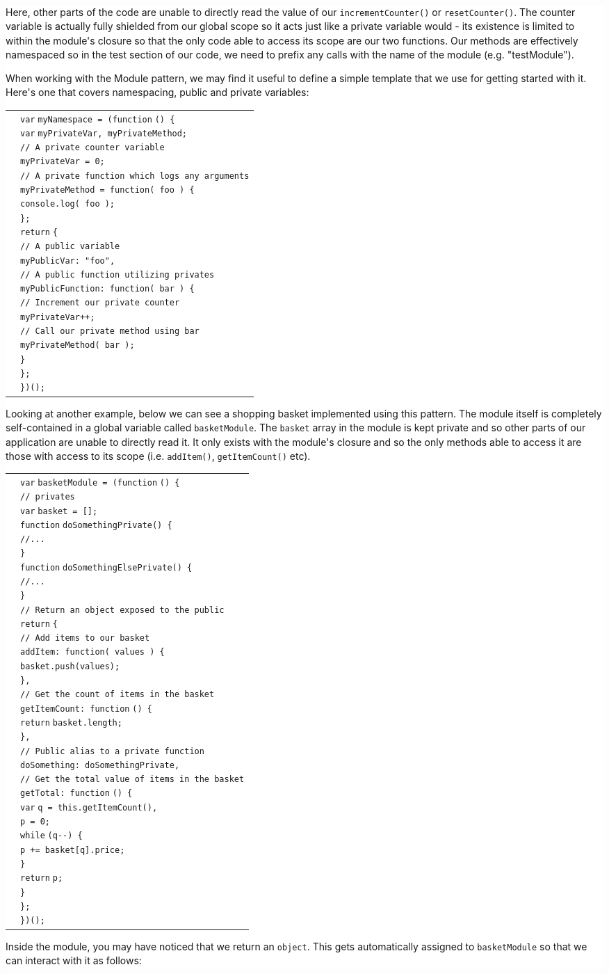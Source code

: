 <p>Here, other parts of the code are unable to directly read the value of our <code>incrementCounter()</code> or <code>resetCounter()</code>. The counter variable is actually fully shielded from our global scope so it acts just like a private variable would - its existence is limited to within the module's closure so that the only code able to access its scope are our two functions. Our methods are effectively namespaced so in the test section of our code, we need to prefix any calls with the name of the module (e.g. "testModule").
</p>

<p>When working with the Module pattern, we may find it useful to define a simple template that we use for getting started with it. Here's one that covers namespacing, public and private variables:
</p>
<div><div id="highlighter_961770"><table><tbody><tr><td></td><td><div><div><code>var</code> <code>myNamespace = (</code><code>function</code> <code>() {</code></div><div><code>var</code> <code>myPrivateVar, myPrivateMethod;</code></div><div><code>// A private counter variable</code></div><div><code>myPrivateVar = 0;</code></div><div><code>// A private function which logs any arguments</code></div><div><code>myPrivateMethod = </code><code>function</code><code>( foo ) {</code></div><div><code>console.log( foo );</code></div><div><code>};</code></div><div><code>return</code> <code>{</code></div><div><code>// A public variable</code></div><div><code>myPublicVar: </code><code>"foo"</code><code>,</code></div><div><code>// A public function utilizing privates</code></div><div><code>myPublicFunction: </code><code>function</code><code>( bar ) {</code></div><div><code>// Increment our private counter</code></div><div><code>myPrivateVar++;</code></div><div><code>// Call our private method using bar</code></div><div><code>myPrivateMethod( bar );</code></div><div><code>}</code></div><div><code>};</code></div><div><code>})();</code></div></div></td></tr></tbody></table></div></div>
<p>
Looking at another example, below we can see a shopping basket implemented using this pattern. The module itself is completely self-contained in a global variable called <code>basketModule</code>. The <code>basket</code> array in the module is kept private and so other parts of our application are unable to directly read it. It only exists with the module's closure and so the only methods able to access it are those with access to its scope (i.e. <code>addItem()</code>, <code>getItemCount()</code> etc). </p>

<div><div id="highlighter_27145"><table><tbody><tr><td></td><td><div><div><code>var</code> <code>basketModule = (</code><code>function</code> <code>() {</code></div><div><code>// privates</code></div><div><code>var</code> <code>basket = [];</code></div><div><code>function</code> <code>doSomethingPrivate() {</code></div><div><code>//...</code></div><div><code>}</code></div><div><code>function</code> <code>doSomethingElsePrivate() {</code></div><div><code>//...</code></div><div><code>}</code></div><div><code>// Return an object exposed to the public</code></div><div><code>return</code> <code>{</code></div><div><code>// Add items to our basket</code></div><div><code>addItem: </code><code>function</code><code>( values ) {</code></div><div><code>basket.push(values);</code></div><div><code>},</code></div><div><code>// Get the count of items in the basket</code></div><div><code>getItemCount: </code><code>function</code> <code>() {</code></div><div><code>return</code> <code>basket.length;</code></div><div><code>},</code></div><div><code>// Public alias to a private function</code></div><div><code>doSomething: doSomethingPrivate,</code></div><div><code>// Get the total value of items in the basket</code></div><div><code>getTotal: </code><code>function</code> <code>() {</code></div><div><code>var</code> <code>q = </code><code>this</code><code>.getItemCount(),</code></div><div><code>p = 0;</code></div><div><code>while</code> <code>(q--) {</code></div><div><code>p += basket[q].price;</code></div><div><code>}</code></div><div><code>return</code> <code>p;</code></div><div><code>}</code></div><div><code>};</code></div><div><code>})();</code></div></div></td></tr></tbody></table></div></div>

<p>
Inside the module, you may have noticed that we return an <code>object</code>. This gets automatically assigned to <code>basketModule</code> so that we can interact with it as follows:
</p>